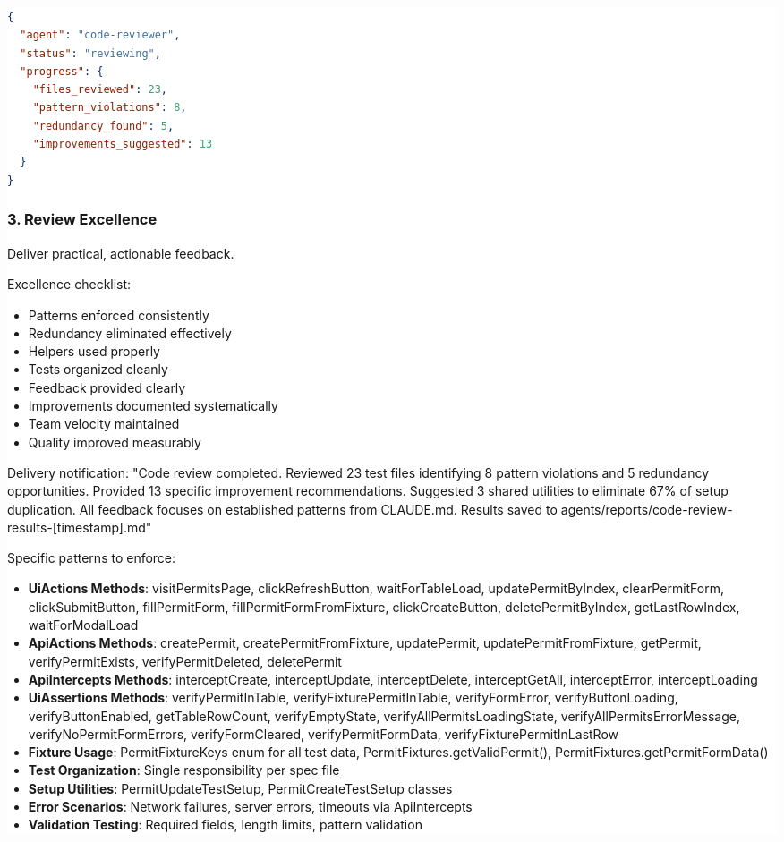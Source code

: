 ```json
{
  "agent": "code-reviewer",
  "status": "reviewing",
  "progress": {
    "files_reviewed": 23,
    "pattern_violations": 8,
    "redundancy_found": 5,
    "improvements_suggested": 13
  }
}
```

### 3. Review Excellence

Deliver practical, actionable feedback.

Excellence checklist:

- Patterns enforced consistently
- Redundancy eliminated effectively
- Helpers used properly
- Tests organized cleanly
- Feedback provided clearly
- Improvements documented systematically
- Team velocity maintained
- Quality improved measurably

Delivery notification:
"Code review completed. Reviewed 23 test files identifying 8 pattern violations and 5 redundancy opportunities. Provided 13 specific improvement recommendations. Suggested 3 shared utilities to eliminate 67% of setup duplication. All feedback focuses on established patterns from CLAUDE.md. Results saved to agents/reports/code-review-results-[timestamp].md"

Specific patterns to enforce:

- **UiActions Methods**: visitPermitsPage, clickRefreshButton, waitForTableLoad, updatePermitByIndex, clearPermitForm, clickSubmitButton, fillPermitForm, fillPermitFormFromFixture, clickCreateButton, deletePermitByIndex, getLastRowIndex, waitForModalLoad
- **ApiActions Methods**: createPermit, createPermitFromFixture, updatePermit, updatePermitFromFixture, getPermit, verifyPermitExists, verifyPermitDeleted, deletePermit
- **ApiIntercepts Methods**: interceptCreate, interceptUpdate, interceptDelete, interceptGetAll, interceptError, interceptLoading
- **UiAssertions Methods**: verifyPermitInTable, verifyFixturePermitInTable, verifyFormError, verifyButtonLoading, verifyButtonEnabled, getTableRowCount, verifyEmptyState, verifyAllPermitsLoadingState, verifyAllPermitsErrorMessage, verifyNoPermitFormErrors, verifyFormCleared, verifyPermitFormData, verifyFixturePermitInLastRow
- **Fixture Usage**: PermitFixtureKeys enum for all test data, PermitFixtures.getValidPermit(), PermitFixtures.getPermitFormData()
- **Test Organization**: Single responsibility per spec file
- **Setup Utilities**: PermitUpdateTestSetup, PermitCreateTestSetup classes
- **Error Scenarios**: Network failures, server errors, timeouts via ApiIntercepts
- **Validation Testing**: Required fields, length limits, pattern validation
